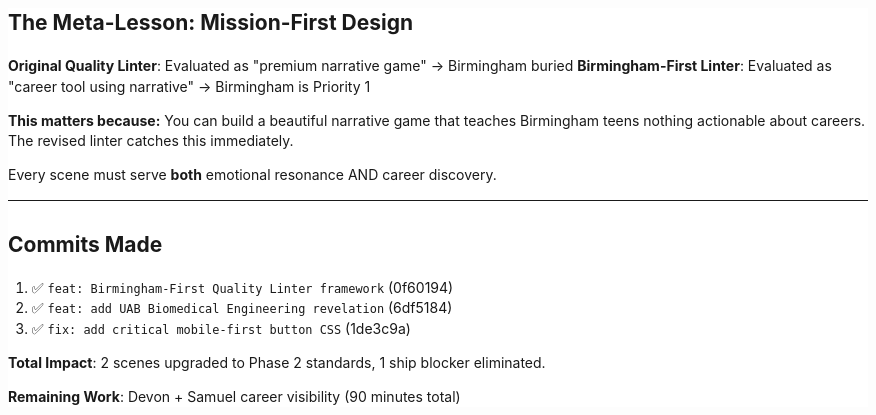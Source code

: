 
## The Meta-Lesson: Mission-First Design

**Original Quality Linter**: Evaluated as "premium narrative game" → Birmingham buried
**Birmingham-First Linter**: Evaluated as "career tool using narrative" → Birmingham is Priority 1

**This matters because:** You can build a beautiful narrative game that teaches Birmingham teens nothing actionable about careers. The revised linter catches this immediately.

Every scene must serve **both** emotional resonance AND career discovery.

---

## Commits Made

1. ✅ `feat: Birmingham-First Quality Linter framework` (0f60194)
2. ✅ `feat: add UAB Biomedical Engineering revelation` (6df5184)
3. ✅ `fix: add critical mobile-first button CSS` (1de3c9a)

**Total Impact**: 2 scenes upgraded to Phase 2 standards, 1 ship blocker eliminated.

**Remaining Work**: Devon + Samuel career visibility (90 minutes total)